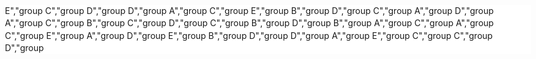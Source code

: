 E","group C","group D","group D","group A","group C","group E","group B","group D","group C","group A","group D","group A","group C","group B","group C","group D","group C","group B","group D","group B","group A","group C","group A","group C","group E","group A","group D","group E","group B","group D","group D","group A","group E","group C","group C","group D","group